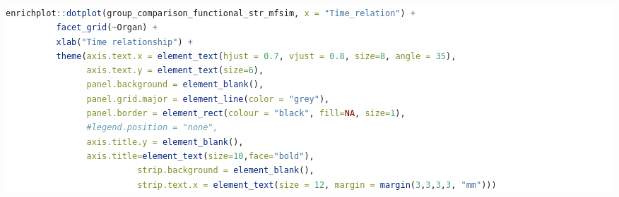 ``` r
enrichplot::dotplot(group_comparison_functional_str_mfsim, x = "Time_relation") + 
          facet_grid(~Organ) +
          xlab("Time relationship") +
          theme(axis.text.x = element_text(hjust = 0.7, vjust = 0.8, size=8, angle = 35),
                axis.text.y = element_text(size=6),
                panel.background = element_blank(),
                panel.grid.major = element_line(color = "grey"),
                panel.border = element_rect(colour = "black", fill=NA, size=1),
                #legend.position = "none",
                axis.title.y = element_blank(),
                axis.title=element_text(size=10,face="bold"),
                          strip.background = element_blank(),
                          strip.text.x = element_text(size = 12, margin = margin(3,3,3,3, "mm")))
```
